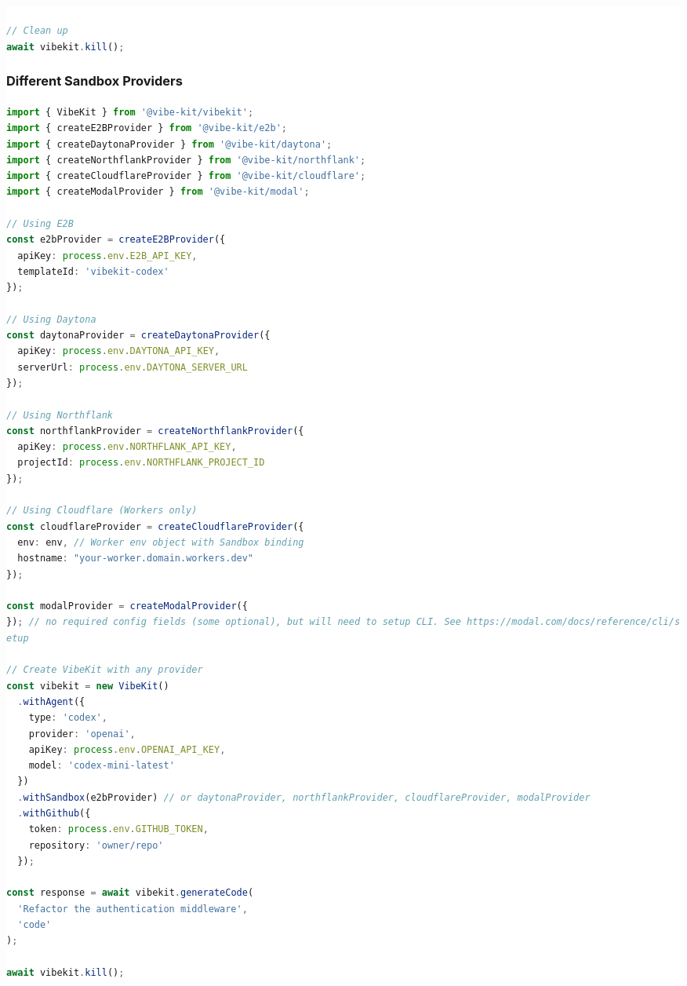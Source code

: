 ```typescript

// Clean up
await vibekit.kill();
```

### Different Sandbox Providers
```typescript
import { VibeKit } from '@vibe-kit/vibekit';
import { createE2BProvider } from '@vibe-kit/e2b';
import { createDaytonaProvider } from '@vibe-kit/daytona';
import { createNorthflankProvider } from '@vibe-kit/northflank';
import { createCloudflareProvider } from '@vibe-kit/cloudflare';
import { createModalProvider } from '@vibe-kit/modal';

// Using E2B
const e2bProvider = createE2BProvider({
  apiKey: process.env.E2B_API_KEY,
  templateId: 'vibekit-codex'
});

// Using Daytona
const daytonaProvider = createDaytonaProvider({
  apiKey: process.env.DAYTONA_API_KEY,
  serverUrl: process.env.DAYTONA_SERVER_URL
});

// Using Northflank
const northflankProvider = createNorthflankProvider({
  apiKey: process.env.NORTHFLANK_API_KEY,
  projectId: process.env.NORTHFLANK_PROJECT_ID
});

// Using Cloudflare (Workers only)
const cloudflareProvider = createCloudflareProvider({
  env: env, // Worker env object with Sandbox binding
  hostname: "your-worker.domain.workers.dev"
});

const modalProvider = createModalProvider({
}); // no required config fields (some optional), but will need to setup CLI. See https://modal.com/docs/reference/cli/setup

// Create VibeKit with any provider
const vibekit = new VibeKit()
  .withAgent({
    type: 'codex',
    provider: 'openai',
    apiKey: process.env.OPENAI_API_KEY,
    model: 'codex-mini-latest'
  })
  .withSandbox(e2bProvider) // or daytonaProvider, northflankProvider, cloudflareProvider, modalProvider
  .withGithub({
    token: process.env.GITHUB_TOKEN,
    repository: 'owner/repo'
  });

const response = await vibekit.generateCode(
  'Refactor the authentication middleware',
  'code'
);

await vibekit.kill();
```